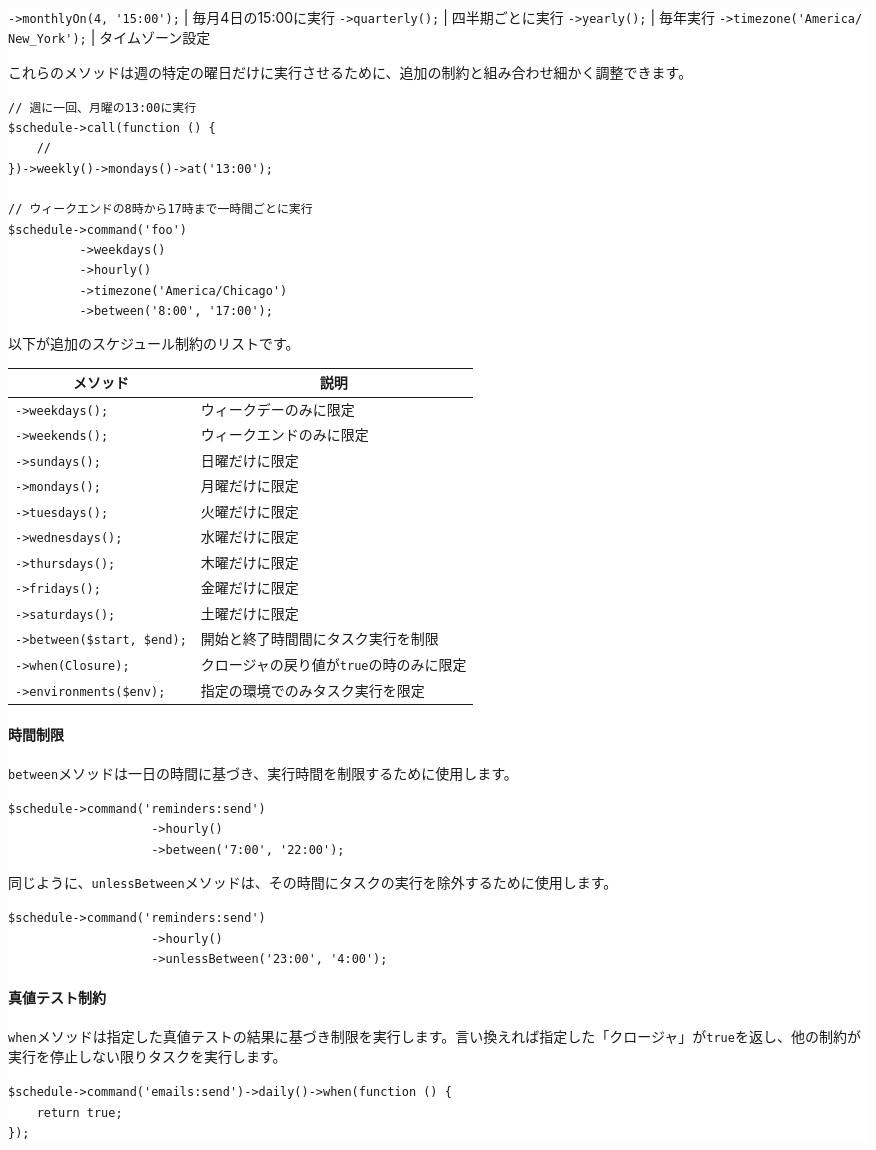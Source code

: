 `->monthlyOn(4, '15:00');`  |  毎月4日の15:00に実行
`->quarterly();` |  四半期ごとに実行
`->yearly();`  |  毎年実行
`->timezone('America/New_York');` | タイムゾーン設定

これらのメソッドは週の特定の曜日だけに実行させるために、追加の制約と組み合わせ細かく調整できます。

    // 週に一回、月曜の13:00に実行
    $schedule->call(function () {
        //
    })->weekly()->mondays()->at('13:00');

    // ウィークエンドの8時から17時まで一時間ごとに実行
    $schedule->command('foo')
              ->weekdays()
              ->hourly()
              ->timezone('America/Chicago')
              ->between('8:00', '17:00');

以下が追加のスケジュール制約のリストです。

メソッド  | 説明
------------- | -------------
`->weekdays();`  |  ウィークデーのみに限定
`->weekends();`  |  ウィークエンドのみに限定
`->sundays();`  |  日曜だけに限定
`->mondays();`  |  月曜だけに限定
`->tuesdays();`  |  火曜だけに限定
`->wednesdays();`  |  水曜だけに限定
`->thursdays();`  |  木曜だけに限定
`->fridays();`  |  金曜だけに限定
`->saturdays();`  |  土曜だけに限定
`->between($start, $end);`  |  開始と終了時間間にタスク実行を制限
`->when(Closure);`  |  クロージャの戻り値が`true`の時のみに限定
`->environments($env);`  |  指定の環境でのみタスク実行を限定

#### 時間制限

`between`メソッドは一日の時間に基づき、実行時間を制限するために使用します。

    $schedule->command('reminders:send')
                        ->hourly()
                        ->between('7:00', '22:00');

同じように、`unlessBetween`メソッドは、その時間にタスクの実行を除外するために使用します。

    $schedule->command('reminders:send')
                        ->hourly()
                        ->unlessBetween('23:00', '4:00');

#### 真値テスト制約

`when`メソッドは指定した真値テストの結果に基づき制限を実行します。言い換えれば指定した「クロージャ」が`true`を返し、他の制約が実行を停止しない限りタスクを実行します。

    $schedule->command('emails:send')->daily()->when(function () {
        return true;
    });

